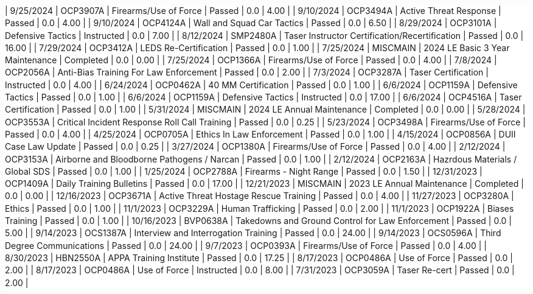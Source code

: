 | 9/25/2024 | OCP3907A | Firearms/Use of Force | Passed | 0.0 | 4.00 |
| 9/10/2024 | OCP3494A | Active Threat Response | Passed | 0.0 | 4.00 |
| 9/10/2024 | OCP4124A | Wall and Squad Car Tactics | Passed | 0.0 | 6.50 |
| 8/29/2024 | OCP3101A | Defensive Tactics | Instructed | 0.0 | 7.00 |
| 8/12/2024 | SMP2480A | Taser Instructor Certification/Recertification | Passed | 0.0 | 16.00 |
| 7/29/2024 | OCP3412A | LEDS Re-Certification | Passed | 0.0 | 1.00 |
| 7/25/2024 | MISCMAIN | 2024 LE Basic 3 Year Maintenance | Completed | 0.0 | 0.00 |
| 7/25/2024 | OCP1366A | Firearms/Use of Force | Passed | 0.0 | 4.00 |
| 7/8/2024 | OCP2056A | Anti-Bias Training For Law Enforcement | Passed | 0.0 | 2.00 |
| 7/3/2024 | OCP3287A | Taser Certification | Instructed | 0.0 | 4.00 |
| 6/24/2024 | OCP0462A | 40 MM Certification | Passed | 0.0 | 1.00 |
| 6/6/2024 | OCP1159A | Defensive Tactics | Passed | 0.0 | 1.00 |
| 6/6/2024 | OCP1159A | Defensive Tactics | Instructed | 0.0 | 17.00 |
| 6/6/2024 | OCP4516A | Taser Certification | Passed | 0.0 | 1.00 |
| 5/31/2024 | MISCMAIN | 2024 LE Annual Maintenance | Completed | 0.0 | 0.00 |
| 5/28/2024 | OCP3553A | Critical Incident Response Roll Call Training | Passed | 0.0 | 0.25 |
| 5/23/2024 | OCP3498A | Firearms/Use of Force | Passed | 0.0 | 4.00 |
| 4/25/2024 | OCP0705A | Ethics In Law Enforcement | Passed | 0.0 | 1.00 |
| 4/15/2024 | OCP0856A | DUII Case Law Update | Passed | 0.0 | 0.25 |
| 3/27/2024 | OCP1380A | Firearms/Use of Force | Passed | 0.0 | 4.00 |
| 2/12/2024 | OCP3153A | Airborne and Bloodborne Pathogens / Narcan | Passed | 0.0 | 1.00 |
| 2/12/2024 | OCP2163A | Hazrdous Materials / Global SDS | Passed | 0.0 | 1.00 |
| 1/25/2024 | OCP2788A | Firearms - Night Range | Passed | 0.0 | 1.50 |
| 12/31/2023 | OCP1409A | Daily Training Bulletins | Passed | 0.0 | 17.00 |
| 12/21/2023 | MISCMAIN | 2023 LE Annual Maintenance | Completed | 0.0 | 0.00 |
| 12/16/2023 | OCP3671A | Active Threat  Hostage Rescue Training | Passed | 0.0 | 4.00 |
| 11/27/2023 | OCP3280A | Ethics | Passed | 0.0 | 1.00 |
| 11/1/2023 | OCP3229A | Human Trafficking | Passed | 0.0 | 2.00 |
| 11/1/2023 | OCP1922A | Biases Training | Passed | 0.0 | 1.00 |
| 10/16/2023 | BVP0638A | Takedowns and Ground Control for Law Enforcement | Passed | 0.0 | 5.00 |
| 9/14/2023 | OCS1387A | Interview and Interrogation Training | Passed | 0.0 | 24.00 |
| 9/14/2023 | OCS0596A | Third Degree Communications | Passed | 0.0 | 24.00 |
| 9/7/2023 | OCP0393A | Firearms/Use of Force | Passed | 0.0 | 4.00 |
| 8/30/2023 | HBN2550A | APPA Training Institute | Passed | 0.0 | 17.25 |
| 8/17/2023 | OCP0486A | Use of Force | Passed | 0.0 | 2.00 |
| 8/17/2023 | OCP0486A | Use of Force | Instructed | 0.0 | 8.00 |
| 7/31/2023 | OCP3059A | Taser Re-cert | Passed | 0.0 | 2.00 |